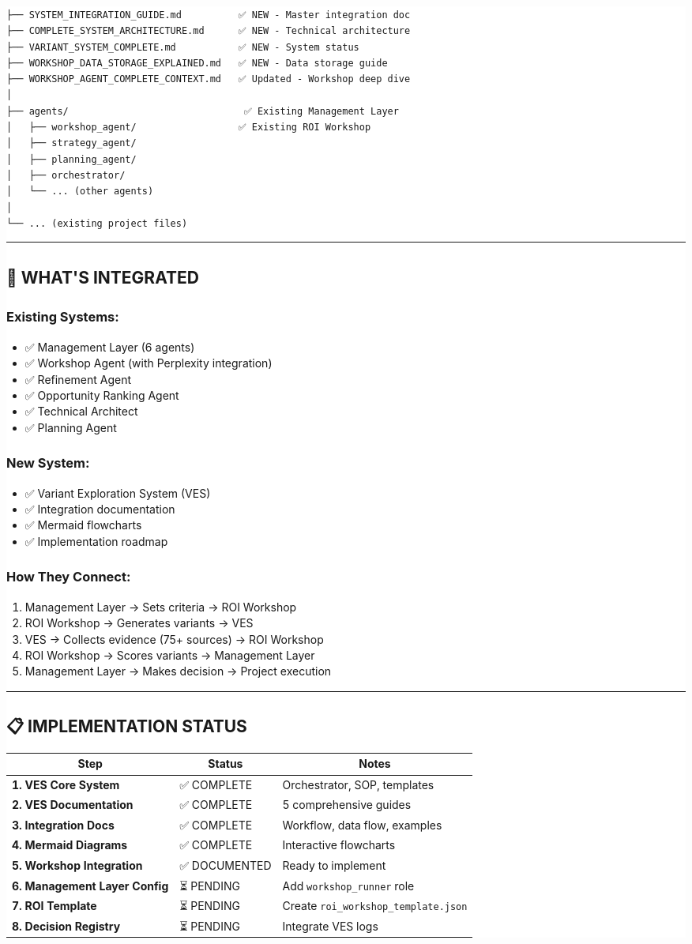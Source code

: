 ```
├── SYSTEM_INTEGRATION_GUIDE.md          ✅ NEW - Master integration doc
├── COMPLETE_SYSTEM_ARCHITECTURE.md      ✅ NEW - Technical architecture
├── VARIANT_SYSTEM_COMPLETE.md           ✅ NEW - System status
├── WORKSHOP_DATA_STORAGE_EXPLAINED.md   ✅ NEW - Data storage guide
├── WORKSHOP_AGENT_COMPLETE_CONTEXT.md   ✅ Updated - Workshop deep dive
│
├── agents/                               ✅ Existing Management Layer
│   ├── workshop_agent/                  ✅ Existing ROI Workshop
│   ├── strategy_agent/
│   ├── planning_agent/
│   ├── orchestrator/
│   └── ... (other agents)
│
└── ... (existing project files)
```

---

## 🎯 **WHAT'S INTEGRATED**

### **Existing Systems:**

- ✅ Management Layer (6 agents)
- ✅ Workshop Agent (with Perplexity integration)
- ✅ Refinement Agent
- ✅ Opportunity Ranking Agent
- ✅ Technical Architect
- ✅ Planning Agent

### **New System:**

- ✅ Variant Exploration System (VES)
- ✅ Integration documentation
- ✅ Mermaid flowcharts
- ✅ Implementation roadmap

### **How They Connect:**

1. Management Layer → Sets criteria → ROI Workshop
2. ROI Workshop → Generates variants → VES
3. VES → Collects evidence (75+ sources) → ROI Workshop
4. ROI Workshop → Scores variants → Management Layer
5. Management Layer → Makes decision → Project execution

---

## 📋 **IMPLEMENTATION STATUS**

| Step                           | Status        | Notes                               |
| ------------------------------ | ------------- | ----------------------------------- |
| **1. VES Core System**         | ✅ COMPLETE   | Orchestrator, SOP, templates        |
| **2. VES Documentation**       | ✅ COMPLETE   | 5 comprehensive guides              |
| **3. Integration Docs**        | ✅ COMPLETE   | Workflow, data flow, examples       |
| **4. Mermaid Diagrams**        | ✅ COMPLETE   | Interactive flowcharts              |
| **5. Workshop Integration**    | ✅ DOCUMENTED | Ready to implement                  |
| **6. Management Layer Config** | ⏳ PENDING    | Add `workshop_runner` role          |
| **7. ROI Template**            | ⏳ PENDING    | Create `roi_workshop_template.json` |
| **8. Decision Registry**       | ⏳ PENDING    | Integrate VES logs                  |